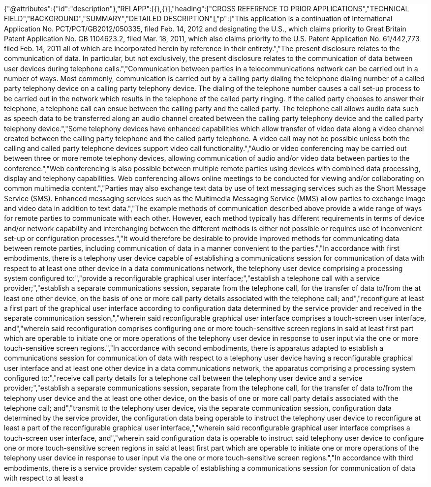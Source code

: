 {"@attributes":{"id":"description"},"RELAPP":[{},{}],"heading":["CROSS REFERENCE TO PRIOR APPLICATIONS","TECHNICAL FIELD","BACKGROUND","SUMMARY","DETAILED DESCRIPTION"],"p":["This application is a continuation of International Application No. PCT\/PCT\/GB2012\/050335, filed Feb. 14, 2012 and designating the U.S., which claims priority to Great Britain Patent Application No. GB 1104623.2, filed Mar. 18, 2011, which also claims priority to the U.S. Patent Application No. 61\/442,773 filed Feb. 14, 2011 all of which are incorporated herein by reference in their entirety.","The present disclosure relates to the communication of data. In particular, but not exclusively, the present disclosure relates to the communication of data between user devices during telephone calls.","Communication between parties in a telecommunications network can be carried out in a number of ways. Most commonly, communication is carried out by a calling party dialing the telephone dialing number of a called party telephony device on a calling party telephony device. The dialing of the telephone number causes a call set-up process to be carried out in the network which results in the telephone of the called party ringing. If the called party chooses to answer their telephone, a telephone call can ensue between the calling party and the called party. The telephone call allows audio data such as speech data to be transferred along an audio channel created between the calling party telephony device and the called party telephony device.","Some telephony devices have enhanced capabilities which allow transfer of video data along a video channel created between the calling party telephone and the called party telephone. A video call may not be possible unless both the calling and called party telephone devices support video call functionality.","Audio or video conferencing may be carried out between three or more remote telephony devices, allowing communication of audio and\/or video data between parties to the conference.","Web conferencing is also possible between multiple remote parties using devices with combined data processing, display and telephony capabilities. Web conferencing allows online meetings to be conducted for viewing and\/or collaborating on common multimedia content.","Parties may also exchange text data by use of text messaging services such as the Short Message Service (SMS). Enhanced messaging services such as the Multimedia Messaging Service (MMS) allow parties to exchange image and video data in addition to text data.","The example methods of communication described above provide a wide range of ways for remote parties to communicate with each other. However, each method typically has different requirements in terms of device and\/or network capability and interchanging between the different methods is either not possible or requires use of inconvenient set-up or configuration processes.","It would therefore be desirable to provide improved methods for communicating data between remote parties, including communication of data in a manner convenient to the parties.","In accordance with first embodiments, there is a telephony user device capable of establishing a communications session for communication of data with respect to at least one other device in a data communications network, the telephony user device comprising a processing system configured to:","provide a reconfigurable graphical user interface;","establish a telephone call with a service provider;","establish a separate communications session, separate from the telephone call, for the transfer of data to\/from the at least one other device, on the basis of one or more call party details associated with the telephone call; and","reconfigure at least a first part of the graphical user interface according to configuration data determined by the service provider and received in the separate communication session,","wherein said reconfigurable graphical user interface comprises a touch-screen user interface, and","wherein said reconfiguration comprises configuring one or more touch-sensitive screen regions in said at least first part which are operable to initiate one or more operations of the telephony user device in response to user input via the one or more touch-sensitive screen regions.","In accordance with second embodiments, there is apparatus adapted to establish a communications session for communication of data with respect to a telephony user device having a reconfigurable graphical user interface and at least one other device in a data communications network, the apparatus comprising a processing system configured to:","receive call party details for a telephone call between the telephony user device and a service provider;","establish a separate communications session, separate from the telephone call, for the transfer of data to\/from the telephony user device and the at least one other device, on the basis of one or more call party details associated with the telephone call; and","transmit to the telephony user device, via the separate communication session, configuration data determined by the service provider, the configuration data being operable to instruct the telephony user device to reconfigure at least a part of the reconfigurable graphical user interface,","wherein said reconfigurable graphical user interface comprises a touch-screen user interface, and","wherein said configuration data is operable to instruct said telephony user device to configure one or more touch-sensitive screen regions in said at least first part which are operable to initiate one or more operations of the telephony user device in response to user input via the one or more touch-sensitive screen regions.","In accordance with third embodiments, there is a service provider system capable of establishing a communications session for communication of data with respect to at least a